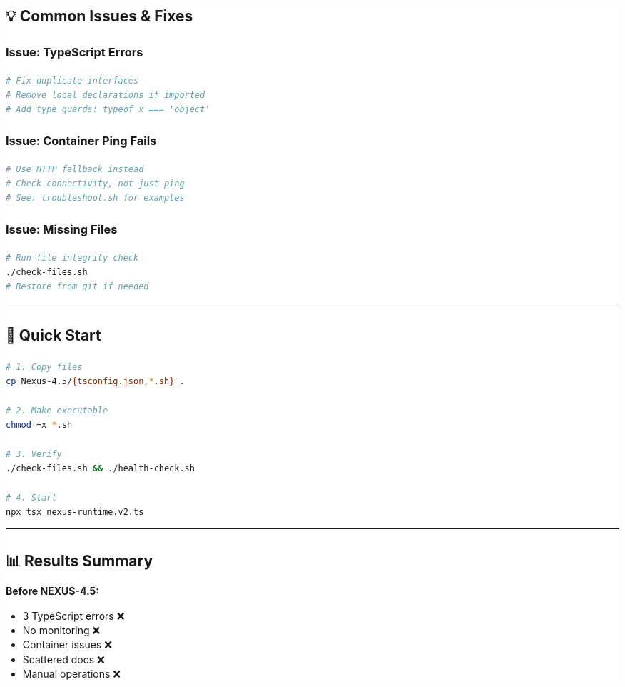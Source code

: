 
## 💡 Common Issues & Fixes

### Issue: TypeScript Errors
```bash
# Fix duplicate interfaces
# Remove local declarations if imported
# Add type guards: typeof x === 'object'
```

### Issue: Container Ping Fails
```bash
# Use HTTP fallback instead
# Check connectivity, not just ping
# See: troubleshoot.sh for examples
```

### Issue: Missing Files
```bash
# Run file integrity check
./check-files.sh
# Restore from git if needed
```

---

## 🚀 Quick Start

```bash
# 1. Copy files
cp Nexus-4.5/{tsconfig.json,*.sh} .

# 2. Make executable
chmod +x *.sh

# 3. Verify
./check-files.sh && ./health-check.sh

# 4. Start
npx tsx nexus-runtime.v2.ts
```

---

## 📊 Results Summary

**Before NEXUS-4.5:**
- 3 TypeScript errors ❌
- No monitoring ❌
- Container issues ❌
- Scattered docs ❌
- Manual operations ❌
